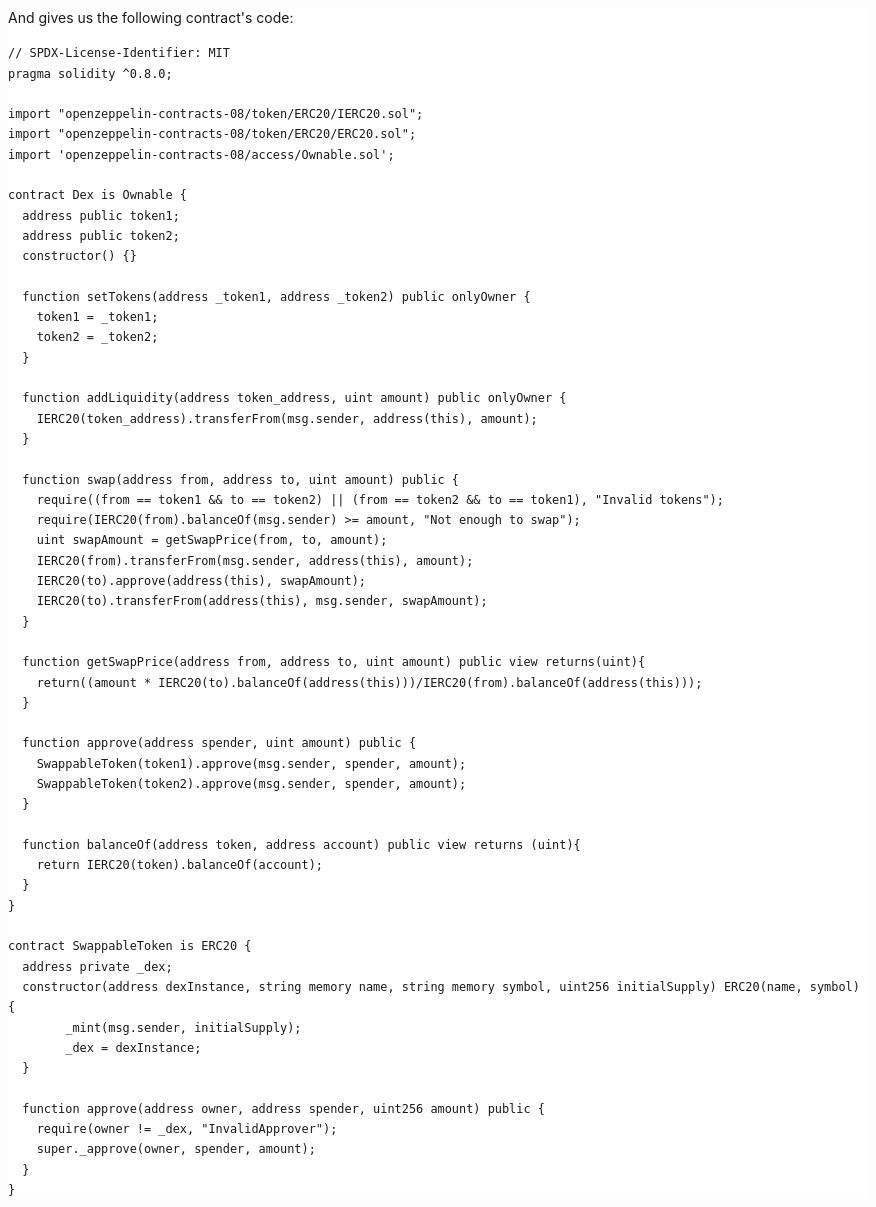 And gives us the following contract's code:

```solidity
// SPDX-License-Identifier: MIT
pragma solidity ^0.8.0;

import "openzeppelin-contracts-08/token/ERC20/IERC20.sol";
import "openzeppelin-contracts-08/token/ERC20/ERC20.sol";
import 'openzeppelin-contracts-08/access/Ownable.sol';

contract Dex is Ownable {
  address public token1;
  address public token2;
  constructor() {}

  function setTokens(address _token1, address _token2) public onlyOwner {
    token1 = _token1;
    token2 = _token2;
  }
  
  function addLiquidity(address token_address, uint amount) public onlyOwner {
    IERC20(token_address).transferFrom(msg.sender, address(this), amount);
  }
  
  function swap(address from, address to, uint amount) public {
    require((from == token1 && to == token2) || (from == token2 && to == token1), "Invalid tokens");
    require(IERC20(from).balanceOf(msg.sender) >= amount, "Not enough to swap");
    uint swapAmount = getSwapPrice(from, to, amount);
    IERC20(from).transferFrom(msg.sender, address(this), amount);
    IERC20(to).approve(address(this), swapAmount);
    IERC20(to).transferFrom(address(this), msg.sender, swapAmount);
  }

  function getSwapPrice(address from, address to, uint amount) public view returns(uint){
    return((amount * IERC20(to).balanceOf(address(this)))/IERC20(from).balanceOf(address(this)));
  }

  function approve(address spender, uint amount) public {
    SwappableToken(token1).approve(msg.sender, spender, amount);
    SwappableToken(token2).approve(msg.sender, spender, amount);
  }

  function balanceOf(address token, address account) public view returns (uint){
    return IERC20(token).balanceOf(account);
  }
}

contract SwappableToken is ERC20 {
  address private _dex;
  constructor(address dexInstance, string memory name, string memory symbol, uint256 initialSupply) ERC20(name, symbol) {
        _mint(msg.sender, initialSupply);
        _dex = dexInstance;
  }

  function approve(address owner, address spender, uint256 amount) public {
    require(owner != _dex, "InvalidApprover");
    super._approve(owner, spender, amount);
  }
}
```
